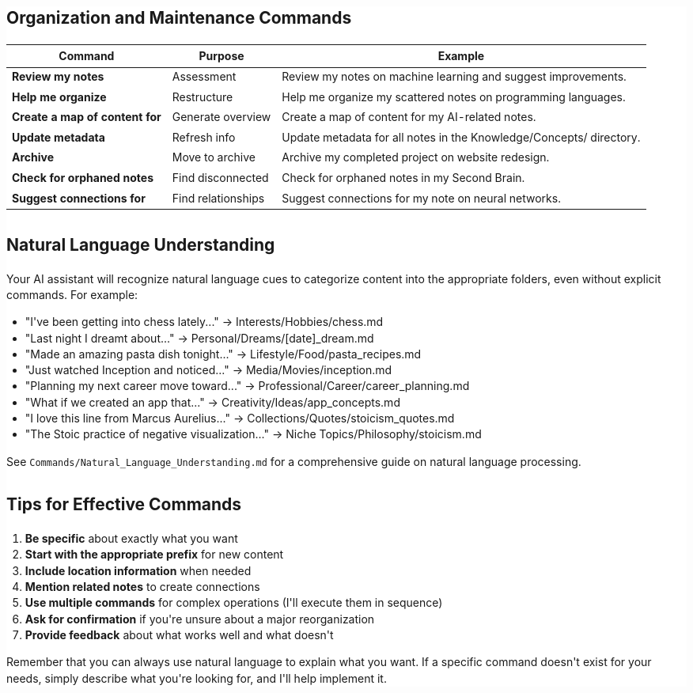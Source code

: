 ## Organization and Maintenance Commands

| Command | Purpose | Example |
|---------|---------|---------|
| **Review my notes** | Assessment | Review my notes on machine learning and suggest improvements. |
| **Help me organize** | Restructure | Help me organize my scattered notes on programming languages. |
| **Create a map of content for** | Generate overview | Create a map of content for my AI-related notes. |
| **Update metadata** | Refresh info | Update metadata for all notes in the Knowledge/Concepts/ directory. |
| **Archive** | Move to archive | Archive my completed project on website redesign. |
| **Check for orphaned notes** | Find disconnected | Check for orphaned notes in my Second Brain. |
| **Suggest connections for** | Find relationships | Suggest connections for my note on neural networks. |

## Natural Language Understanding

Your AI assistant will recognize natural language cues to categorize content into the appropriate folders, even without explicit commands. For example:

- "I've been getting into chess lately..." → Interests/Hobbies/chess.md
- "Last night I dreamt about..." → Personal/Dreams/[date]_dream.md
- "Made an amazing pasta dish tonight..." → Lifestyle/Food/pasta_recipes.md
- "Just watched Inception and noticed..." → Media/Movies/inception.md
- "Planning my next career move toward..." → Professional/Career/career_planning.md
- "What if we created an app that..." → Creativity/Ideas/app_concepts.md
- "I love this line from Marcus Aurelius..." → Collections/Quotes/stoicism_quotes.md
- "The Stoic practice of negative visualization..." → Niche Topics/Philosophy/stoicism.md

See `Commands/Natural_Language_Understanding.md` for a comprehensive guide on natural language processing.

## Tips for Effective Commands

1. **Be specific** about exactly what you want
2. **Start with the appropriate prefix** for new content
3. **Include location information** when needed
4. **Mention related notes** to create connections
5. **Use multiple commands** for complex operations (I'll execute them in sequence)
6. **Ask for confirmation** if you're unsure about a major reorganization
7. **Provide feedback** about what works well and what doesn't

Remember that you can always use natural language to explain what you want. If a specific command doesn't exist for your needs, simply describe what you're looking for, and I'll help implement it. 